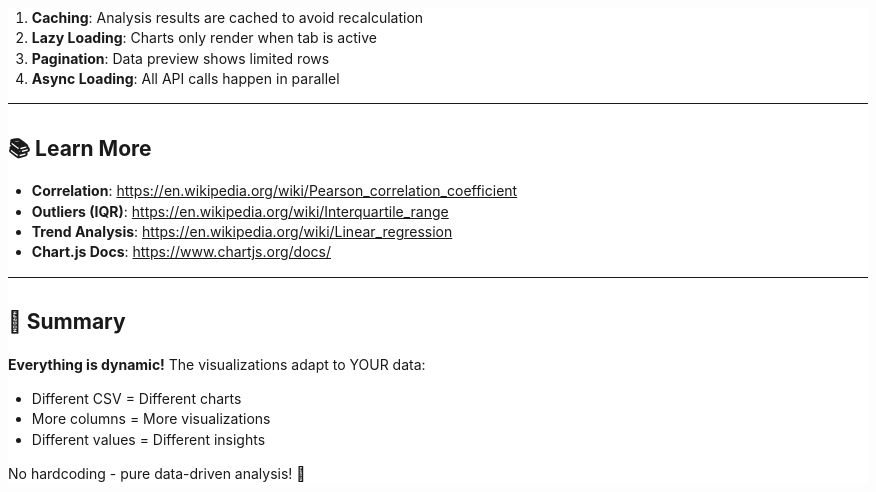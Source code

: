 1. **Caching**: Analysis results are cached to avoid recalculation
2. **Lazy Loading**: Charts only render when tab is active
3. **Pagination**: Data preview shows limited rows
4. **Async Loading**: All API calls happen in parallel

---

## 📚 Learn More

- **Correlation**: https://en.wikipedia.org/wiki/Pearson_correlation_coefficient
- **Outliers (IQR)**: https://en.wikipedia.org/wiki/Interquartile_range
- **Trend Analysis**: https://en.wikipedia.org/wiki/Linear_regression
- **Chart.js Docs**: https://www.chartjs.org/docs/

---

## 🎯 Summary

**Everything is dynamic!** The visualizations adapt to YOUR data:
- Different CSV = Different charts
- More columns = More visualizations
- Different values = Different insights

No hardcoding - pure data-driven analysis! 🚀
